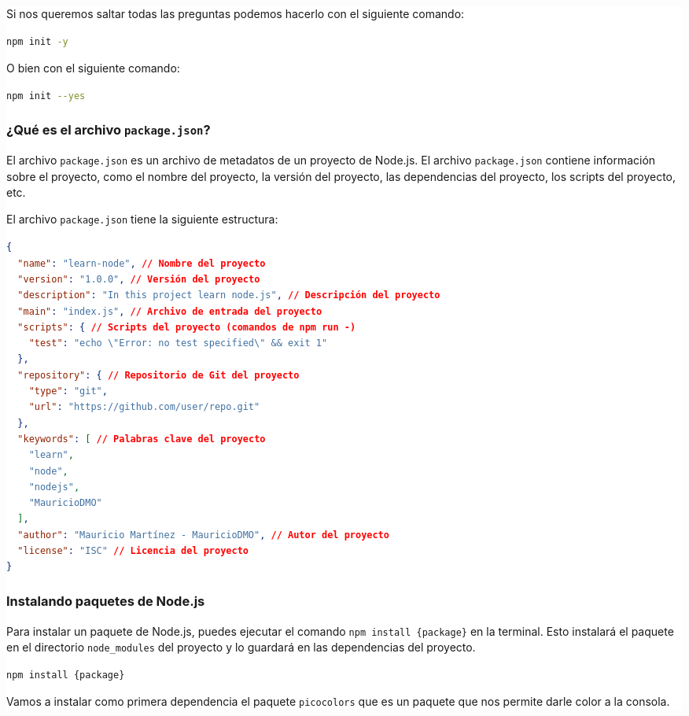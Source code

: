 Si nos queremos saltar todas las preguntas podemos hacerlo con el siguiente comando:

```bash
npm init -y
```

O bien con el siguiente comando:

```bash
npm init --yes
```

### ¿Qué es el archivo `package.json`?

El archivo `package.json` es un archivo de metadatos de un proyecto de Node.js. El archivo `package.json` contiene información sobre el proyecto, como el nombre del proyecto, la versión del proyecto, las dependencias del proyecto, los scripts del proyecto, etc.

El archivo `package.json` tiene la siguiente estructura:

```json
{
  "name": "learn-node", // Nombre del proyecto
  "version": "1.0.0", // Versión del proyecto
  "description": "In this project learn node.js", // Descripción del proyecto
  "main": "index.js", // Archivo de entrada del proyecto
  "scripts": { // Scripts del proyecto (comandos de npm run -)
    "test": "echo \"Error: no test specified\" && exit 1"
  },
  "repository": { // Repositorio de Git del proyecto
    "type": "git",
    "url": "https://github.com/user/repo.git"
  },
  "keywords": [ // Palabras clave del proyecto
    "learn",
    "node",
    "nodejs",
    "MauricioDMO"
  ],
  "author": "Mauricio Martínez - MauricioDMO", // Autor del proyecto
  "license": "ISC" // Licencia del proyecto
}
```

### Instalando paquetes de Node.js

Para instalar un paquete de Node.js, puedes ejecutar el comando `npm install {package}` en la terminal. Esto instalará el paquete en el directorio `node_modules` del proyecto y lo guardará en las dependencias del proyecto.

```bash
npm install {package}
```

Vamos a instalar como primera dependencia el paquete `picocolors` que es un paquete que nos permite darle color a la consola.
